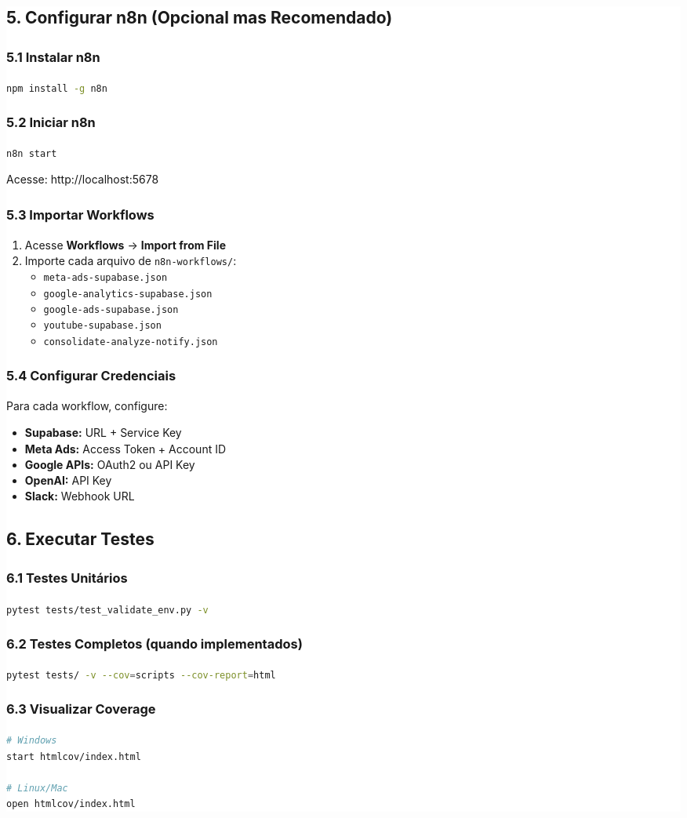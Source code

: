## **5. Configurar n8n (Opcional mas Recomendado)**

### 5.1 Instalar n8n

```bash
npm install -g n8n
```

### 5.2 Iniciar n8n

```bash
n8n start
```

Acesse: http://localhost:5678

### 5.3 Importar Workflows

1. Acesse **Workflows** → **Import from File**
2. Importe cada arquivo de `n8n-workflows/`:
   - `meta-ads-supabase.json`
   - `google-analytics-supabase.json`
   - `google-ads-supabase.json`
   - `youtube-supabase.json`
   - `consolidate-analyze-notify.json`

### 5.4 Configurar Credenciais

Para cada workflow, configure:
- **Supabase:** URL + Service Key
- **Meta Ads:** Access Token + Account ID
- **Google APIs:** OAuth2 ou API Key
- **OpenAI:** API Key
- **Slack:** Webhook URL

## **6. Executar Testes**

### 6.1 Testes Unitários

```bash
pytest tests/test_validate_env.py -v
```

### 6.2 Testes Completos (quando implementados)

```bash
pytest tests/ -v --cov=scripts --cov-report=html
```

### 6.3 Visualizar Coverage

```bash
# Windows
start htmlcov/index.html

# Linux/Mac
open htmlcov/index.html
```
